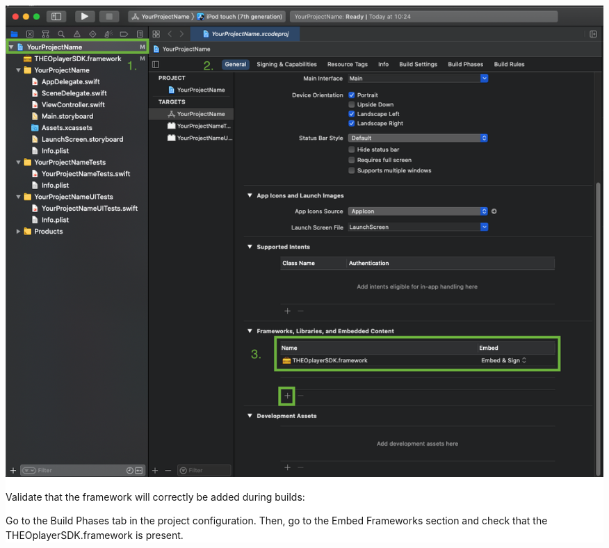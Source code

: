 ![](../../../assets/img/getting-started-with-ios-sdk-06.png)

Validate that the framework will correctly be added during builds:

Go to the Build Phases tab in the project configuration. Then, go to the Embed Frameworks section and check that the THEOplayerSDK.framework is present.
